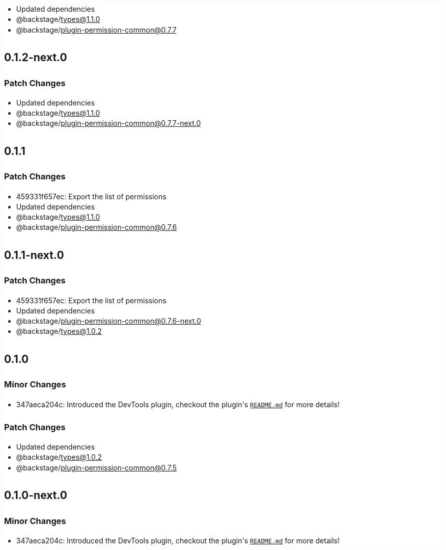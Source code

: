 - Updated dependencies
 - @backstage/types@1.1.0
 - @backstage/plugin-permission-common@0.7.7

## 0.1.2-next.0

### Patch Changes

- Updated dependencies
 - @backstage/types@1.1.0
 - @backstage/plugin-permission-common@0.7.7-next.0

## 0.1.1

### Patch Changes

- 459331f657ec: Export the list of permissions
- Updated dependencies
 - @backstage/types@1.1.0
 - @backstage/plugin-permission-common@0.7.6

## 0.1.1-next.0

### Patch Changes

- 459331f657ec: Export the list of permissions
- Updated dependencies
 - @backstage/plugin-permission-common@0.7.6-next.0
 - @backstage/types@1.0.2

## 0.1.0

### Minor Changes

- 347aeca204c: Introduced the DevTools plugin, checkout the plugin's [`README.md`](https://github.com/backstage/backstage/tree/master/plugins/devtools) for more details!

### Patch Changes

- Updated dependencies
 - @backstage/types@1.0.2
 - @backstage/plugin-permission-common@0.7.5

## 0.1.0-next.0

### Minor Changes

- 347aeca204c: Introduced the DevTools plugin, checkout the plugin's [`README.md`](https://github.com/backstage/backstage/tree/master/plugins/devtools) for more details!

